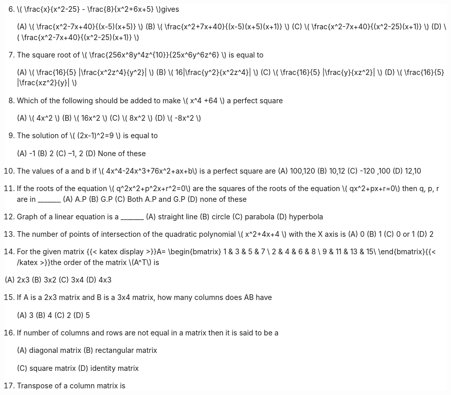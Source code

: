 6. \\( \frac{x}{x^2-25} - \frac{8}{x^2+6x+5} \\)gives

    (A) \\( \frac{x^2-7x+40}{(x-5)(x+5)} \\)
    (B) \\( \frac{x^2+7x+40}{(x-5)(x+5)(x+1)} \\)
    (C) \\( \frac{x^2-7x+40}{(x^2-25)(x+1)} \\)
    (D) \\( \frac{x^2-7x+40}{(x^2-25)(x+1)} \\)

7. The square root of \\(  \frac{256x^8y^4z^{10}}{25x^6y^6z^6} \\) is equal to 

    (A) \\( \frac{16}{5} |\frac{x^2z^4}{y^2}| \\)
    (B) \\(  16|\frac{y^2}{x^2z^4}| \\)
    (C) \\( \frac{16}{5} |\frac{y}{xz^2}| \\)
    (D) \\( \frac{16}{5} |\frac{xz^2}{y}| \\)

8. Which of the following should be added to make \\( x^4 +64 \\) a perfect square

    (A) \\( 4x^2 \\)
    (B) \\( 16x^2 \\)
    (C) \\( 8x^2 \\)
    (D) \\( -8x^2 \\)

9. The solution of \\( (2x-1)^2=9 \\) is equal to

    (A) -1 (B) 2 (C) –1, 2 (D) None of these

10. The values of a and b if \\( 4x^4-24x^3+76x^2+ax+b\\) is a perfect square are
(A) 100,120 (B) 10,12 (C) -120 ,100 (D) 12,10

11. If the roots of the equation \\( q^2x^2+p^2x+r^2=0\\) are the squares of the roots of the equation \\( qx^2+px+r=0\\)  then q, p, r are in _______
(A) A.P (B) G.P (C) Both A.P and G.P (D) none of these

12. Graph of a linear equation is a _______
    (A) straight line (B) circle (C) parabola (D) hyperbola

13. The number of points of intersection of the quadratic polynomial \\( x^2+4x+4 \\) with the X axis is
(A) 0 (B) 1 (C) 0 or 1 (D) 2

14. For the given matrix {{< katex display >}}A=
\begin{bmatrix}
    1 & 3 & 5 & 7 \\
    2 & 4 & 6 & 8 \\
    9 & 11 & 13 & 15\\
\end{bmatrix}{{< /katex >}}the order of the matrix \\(A^T\\) is

(A) 2x3  (B) 3x2  (C) 3x4  (D) 4x3

15. If A is a 2x3 matrix and B is a 3x4 matrix, how many columns does AB have

    (A) 3 (B) 4 (C) 2 (D) 5

16. If number of columns and rows are not equal in a matrix then it is said to be a

    (A) diagonal matrix (B) rectangular matrix

    (C) square matrix (D) identity matrix

17. Transpose of a column matrix is

